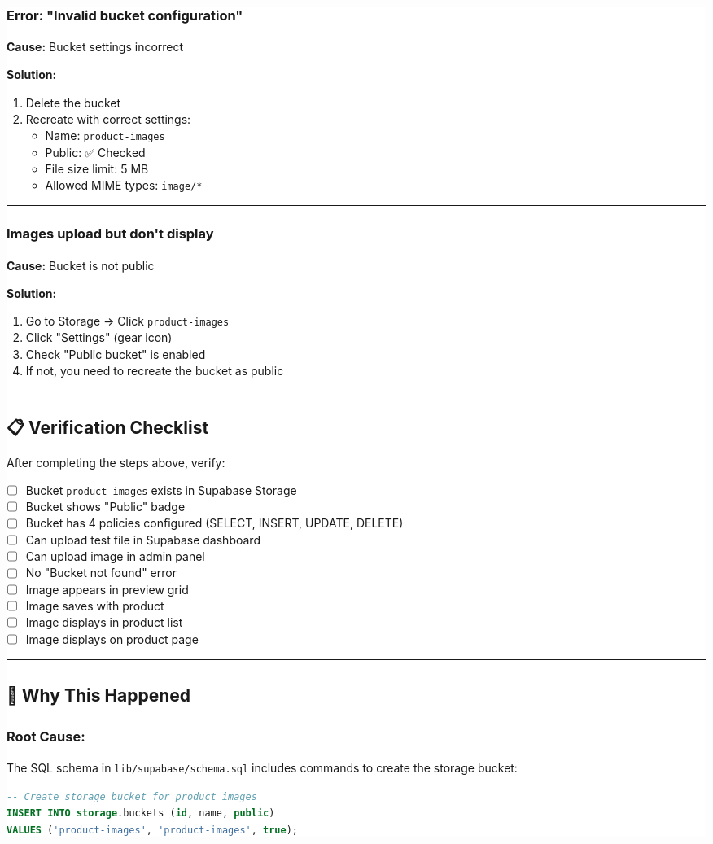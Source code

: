 ### **Error: "Invalid bucket configuration"**

**Cause:** Bucket settings incorrect

**Solution:**
1. Delete the bucket
2. Recreate with correct settings:
   - Name: `product-images`
   - Public: ✅ Checked
   - File size limit: 5 MB
   - Allowed MIME types: `image/*`

---

### **Images upload but don't display**

**Cause:** Bucket is not public

**Solution:**
1. Go to Storage → Click `product-images`
2. Click "Settings" (gear icon)
3. Check "Public bucket" is enabled
4. If not, you need to recreate the bucket as public

---

## 📋 **Verification Checklist**

After completing the steps above, verify:

- [ ] Bucket `product-images` exists in Supabase Storage
- [ ] Bucket shows "Public" badge
- [ ] Bucket has 4 policies configured (SELECT, INSERT, UPDATE, DELETE)
- [ ] Can upload test file in Supabase dashboard
- [ ] Can upload image in admin panel
- [ ] No "Bucket not found" error
- [ ] Image appears in preview grid
- [ ] Image saves with product
- [ ] Image displays in product list
- [ ] Image displays on product page

---

## 🎯 **Why This Happened**

### **Root Cause:**

The SQL schema in `lib/supabase/schema.sql` includes commands to create the storage bucket:

```sql
-- Create storage bucket for product images
INSERT INTO storage.buckets (id, name, public) 
VALUES ('product-images', 'product-images', true);
```
